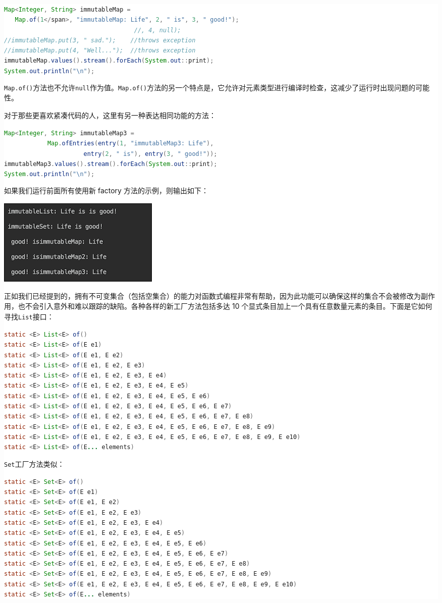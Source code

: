 ```java
Map<Integer, String> immutableMap = 
   Map.of(1</span>, "immutableMap: Life", 2, " is", 3, " good!");
                                    //, 4, null);
//immutableMap.put(3, " sad.");    //throws exception
//immutableMap.put(4, "Well...");  //throws exception
immutableMap.values().stream().forEach(System.out::print);
System.out.println("\n");
```

`Map.of()`方法也不允许`null`作为值。`Map.of()`方法的另一个特点是，它允许对元素类型进行编译时检查，这减少了运行时出现问题的可能性。

对于那些更喜欢紧凑代码的人，这里有另一种表达相同功能的方法：

```java
Map<Integer, String> immutableMap3 = 
            Map.ofEntries(entry(1, "immutableMap3: Life"), 
                      entry(2, " is"), entry(3, " good!"));
immutableMap3.values().stream().forEach(System.out::print);
System.out.println("\n");
```

如果我们运行前面所有使用新 factory 方法的示例，则输出如下：

![The New Factory Methods in Action](img/05_33.jpg)

正如我们已经提到的，拥有不可变集合（包括空集合）的能力对函数式编程非常有帮助，因为此功能可以确保这样的集合不会被修改为副作用，也不会引入意外和难以跟踪的缺陷。各种各样的新工厂方法包括多达 10 个显式条目加上一个具有任意数量元素的条目。下面是它如何寻找`List`接口：

```java
static <E> List<E> of()
static <E> List<E> of(E e1)
static <E> List<E> of(E e1, E e2)
static <E> List<E> of(E e1, E e2, E e3)
static <E> List<E> of(E e1, E e2, E e3, E e4)
static <E> List<E> of(E e1, E e2, E e3, E e4, E e5)
static <E> List<E> of(E e1, E e2, E e3, E e4, E e5, E e6)
static <E> List<E> of(E e1, E e2, E e3, E e4, E e5, E e6, E e7)
static <E> List<E> of(E e1, E e2, E e3, E e4, E e5, E e6, E e7, E e8)
static <E> List<E> of(E e1, E e2, E e3, E e4, E e5, E e6, E e7, E e8, E e9)
static <E> List<E> of(E e1, E e2, E e3, E e4, E e5, E e6, E e7, E e8, E e9, E e10)
static <E> List<E> of(E... elements)
```

`Set`工厂方法类似：

```java
static <E> Set<E> of()
static <E> Set<E> of(E e1)
static <E> Set<E> of(E e1, E e2)
static <E> Set<E> of(E e1, E e2, E e3)
static <E> Set<E> of(E e1, E e2, E e3, E e4)
static <E> Set<E> of(E e1, E e2, E e3, E e4, E e5)
static <E> Set<E> of(E e1, E e2, E e3, E e4, E e5, E e6)
static <E> Set<E> of(E e1, E e2, E e3, E e4, E e5, E e6, E e7)
static <E> Set<E> of(E e1, E e2, E e3, E e4, E e5, E e6, E e7, E e8)
static <E> Set<E> of(E e1, E e2, E e3, E e4, E e5, E e6, E e7, E e8, E e9)
static <E> Set<E> of(E e1, E e2, E e3, E e4, E e5, E e6, E e7, E e8, E e9, E e10)
static <E> Set<E> of(E... elements)
```
